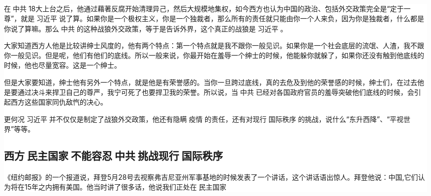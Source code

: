   </ok>
  在
  <ok href="/term/1059">
   中共
  </ok>
  18大上台之后，他通过藉著反腐开始清理异己，然后大规模地集权，如今西方也认为中国的政治、包括外交政策完全是“定于一尊”，就是
  <ok href="/term/548300">
   习近平
  </ok>
  说了算。如果你是一个极权主义，你是一个独裁者，那么所有的责任就只能由你一个人来负，因为你是独裁者，什么都是你说了算嘛。那么
  <ok href="/term/1059">
   中共
  </ok>
  的这种战狼外交政策，等于是告诉外界，这个真正的战狼是
  <ok href="/term/548300">
   习近平
  </ok>
  。
 </p>
 <p>
  大家知道西方人他是比较讲绅士风度的，他有两个特点：第一个特点就是我不跟你一般见识。如果你是一个社会底层的流氓、人渣，我不跟你一般见识。但是呢，他们有他们的底线。所以一般来说，你最开始在羞辱一个绅士的时候，他能躲你就躲了，如果你还没有触到他底线的时候，他也尽量宽容。这是一个绅士。
 </p>
 <p>
  但是大家要知道，绅士他有另外一个特点，就是他是有荣誉感的。当你一旦跨过底线，真的去危及到他的荣誉感的时候，绅士们，在过去他是要通过决斗来捍卫自己的尊严，我宁可死了也要捍卫我的荣誉。所以说，当
  <ok href="/term/1059">
   中共
  </ok>
  已经对各国政府官员的羞辱突破他们底线的时候，会引起西方这些国家同仇敌忾的决心。
 </p>
 <p>
  更何况
  <ok href="/term/548300">
   习近平
  </ok>
  并不仅仅是制定了战狼外交政策，他还有隐瞒
  <ok href="/term/16057">
   疫情
  </ok>
  的责任，还有对现行
  <ok href="/term/549191">
   国际秩序
  </ok>
  的挑战，说什么“东升西降”、“平视世界”等等。
 </p>
 <h2>
  西方
  <ok href="/term/550118">
   民主国家
  </ok>
  不能容忍
  <ok href="/term/1059">
   中共
  </ok>
  挑战现行
  <ok href="/term/549191">
   国际秩序
  </ok>
 </h2>
 <p>
  《纽约邮报》的一个报道说，拜登5月28号去视察弗吉尼亚州军事基地的时候发表了一个讲话，这个讲话语出惊人。拜登他说：中国,它们认为将在15年之内拥有美国。他当时讲了很多话，他说我们正处在
  <ok href="/term/550118">
   民主国家
  </ok>